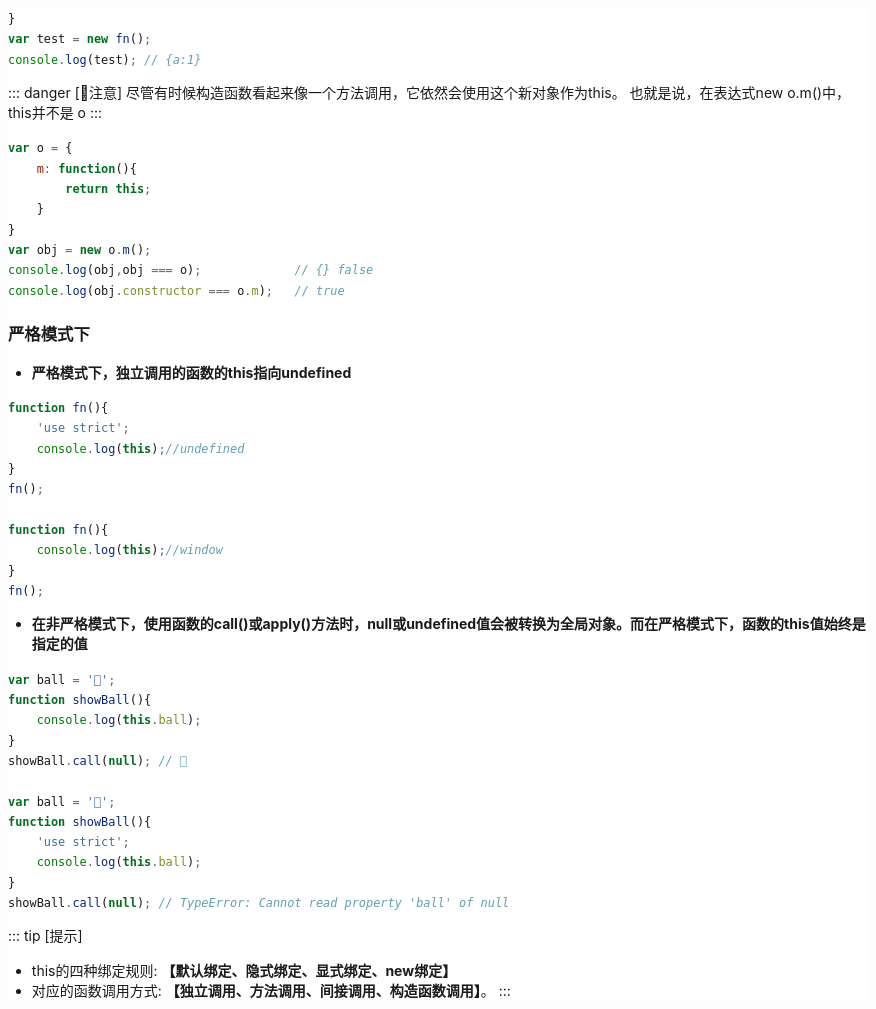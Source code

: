 ```js
}
var test = new fn();
console.log(test); // {a:1}
```

::: danger [👣注意]
尽管有时候构造函数看起来像一个方法调用，它依然会使用这个新对象作为this。
也就是说，在表达式new o.m()中，this并不是 o
:::
```js
var o = {
    m: function(){
        return this;
    }
}
var obj = new o.m();
console.log(obj,obj === o);             // {} false
console.log(obj.constructor === o.m);   // true
``` 

### 严格模式下
- **严格模式下，独立调用的函数的this指向undefined**
```js
function fn(){
    'use strict';
    console.log(this);//undefined
}
fn();

function fn(){
    console.log(this);//window
}
fn();
```
- **在非严格模式下，使用函数的call()或apply()方法时，null或undefined值会被转换为全局对象。而在严格模式下，函数的this值始终是指定的值**

```js
var ball = '🏀';
function showBall(){
    console.log(this.ball);
}
showBall.call(null); // 🏀

var ball = '🏀';
function showBall(){
    'use strict';
    console.log(this.ball);
}
showBall.call(null); // TypeError: Cannot read property 'ball' of null
```

::: tip [提示]
- this的四种绑定规则: **【默认绑定、隐式绑定、显式绑定、new绑定】**
- 对应的函数调用方式: **【独立调用、方法调用、间接调用、构造函数调用】**。
:::
